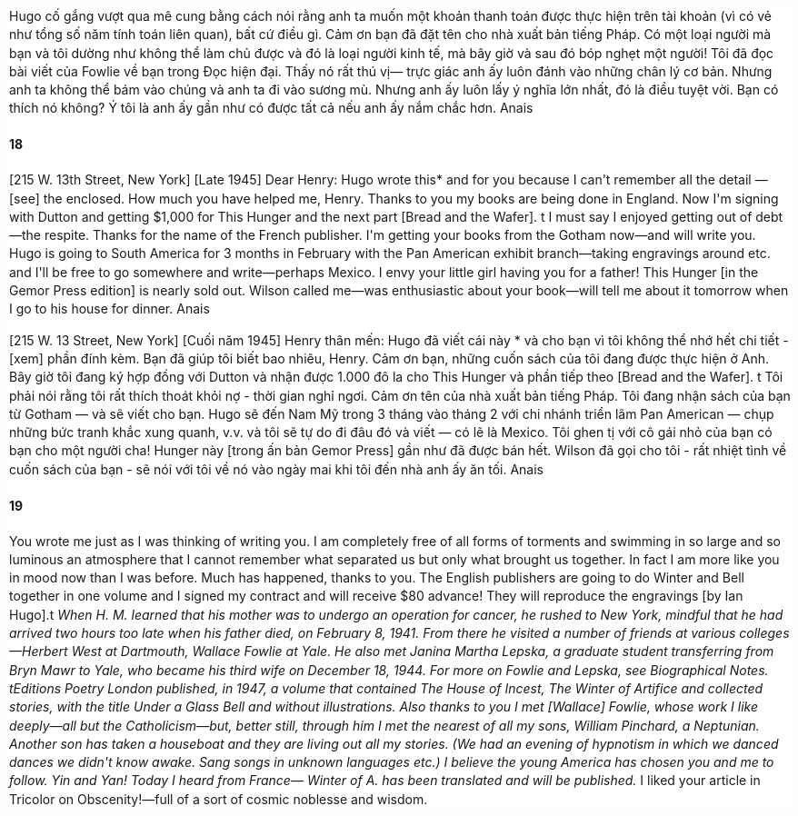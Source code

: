 Hugo cố gắng vượt qua mê cung bằng cách nói rằng anh ta muốn một khoản thanh toán được thực hiện trên tài khoản (vì có vẻ như tổng số năm tính toán liên quan), bất cứ điều gì.
Cảm ơn bạn đã đặt tên cho nhà xuất bản tiếng Pháp. Có một loại người mà bạn và tôi dường như không thể làm chủ được và đó là loại người kinh tế, mà bây giờ và sau đó bóp nghẹt một người!
Tôi đã đọc bài viết của Fowlie về bạn trong Đọc hiện đại. Thấy nó rất thú vị— trực giác anh ấy luôn đánh vào những chân lý cơ bản. Nhưng anh ta không thể bám vào chúng và anh ta đi vào sương mù. Nhưng anh ấy luôn lấy ý nghĩa lớn nhất, đó là điều tuyệt vời.
Bạn có thích nó không? Ý tôi là anh ấy gần như có được tất cả nếu anh ấy nắm chắc hơn.
Anais


#### 18 
[215 W. 13th Street, New York] [Late 1945] Dear Henry:
Hugo wrote this* and for you because I can't remember all the detail —[see] the enclosed.
How much you have helped me, Henry. Thanks to you my books are being done in England. Now I'm signing with Dutton and getting $1,000 for This Hunger and the next part [Bread and the Wafer]. t I must say I enjoyed getting out of debt—the respite. Thanks for the name of the French publisher.
I'm getting your books from the Gotham now—and will write you. Hugo is going to South America for 3 months in February with the Pan American exhibit branch—taking engravings around etc. and I'll be free to go somewhere and write—perhaps Mexico.
I envy your little girl having you for a father!
This Hunger [in the Gemor Press edition] is nearly sold out.
Wilson called me—was enthusiastic about your book—will tell me about it tomorrow when I go to his house for dinner.
Anais


[215 W. 13 Street, New York] [Cuối năm 1945] Henry thân mến:
Hugo đã viết cái này * và cho bạn vì tôi không thể nhớ hết chi tiết - [xem] phần đính kèm.
Bạn đã giúp tôi biết bao nhiêu, Henry. Cảm ơn bạn, những cuốn sách của tôi đang được thực hiện ở Anh. Bây giờ tôi đang ký hợp đồng với Dutton và nhận được 1.000 đô la cho This Hunger và phần tiếp theo [Bread and the Wafer]. t Tôi phải nói rằng tôi rất thích thoát khỏi nợ - thời gian nghỉ ngơi. Cảm ơn tên của nhà xuất bản tiếng Pháp.
Tôi đang nhận sách của bạn từ Gotham — và sẽ viết cho bạn. Hugo sẽ đến Nam Mỹ trong 3 tháng vào tháng 2 với chi nhánh triển lãm Pan American — chụp những bức tranh khắc xung quanh, v.v. và tôi sẽ tự do đi đâu đó và viết — có lẽ là Mexico.
Tôi ghen tị với cô gái nhỏ của bạn có bạn cho một người cha!
Hunger này [trong ấn bản Gemor Press] gần như đã được bán hết.
Wilson đã gọi cho tôi - rất nhiệt tình về cuốn sách của bạn - sẽ nói với tôi về nó vào ngày mai khi tôi đến nhà anh ấy ăn tối.
Anais


#### 19 
You wrote me just as I was thinking of writing you. I am completely free of all forms of torments and swimming in so large and so luminous an atmosphere that I cannot remember what separated us but only what brought us together.
In fact I am more like you in mood now than I was before.
Much has happened, thanks to you. The English publishers are going to do Winter and Bell together in one volume and I signed my contract and will receive $80 advance! They will reproduce the engravings [by Ian Hugo].t
*When H. M. learned that his mother was to undergo an operation for cancer, he rushed to New York, mindful that he had arrived two hours too late when his father died, on February 8, 1941. From there he visited a number of friends at various colleges—Herbert West at Dartmouth, Wallace Fowlie at Yale. He also met Janina Martha Lepska, a graduate student transferring from Bryn Mawr to Yale, who became his third wife on December 18, 1944. For more on Fowlie and Lepska, see Biographical Notes.
tEditions Poetry London published, in 1947, a volume that contained The House of Incest, The Winter of Artifice and collected stories, with the title Under a Glass Bell and without illustrations.
Also thanks to you I met [Wallace] Fowlie, whose work I like deeply—all but the Catholicism—but, better still, through him I met the nearest of all my sons, William Pinchard, a Neptunian. Another son has taken a houseboat and they are living out all my stories. (We had an evening of hypnotism in which we danced dances we didn't know awake. Sang songs in unknown languages etc.) I believe the young America has chosen you and me to follow. Yin and Yan!
Today I heard from France— Winter of A. has been translated and will be published.*
I liked your article in Tricolor on Obscenity!—full of a sort of cosmic noblesse and wisdom.
